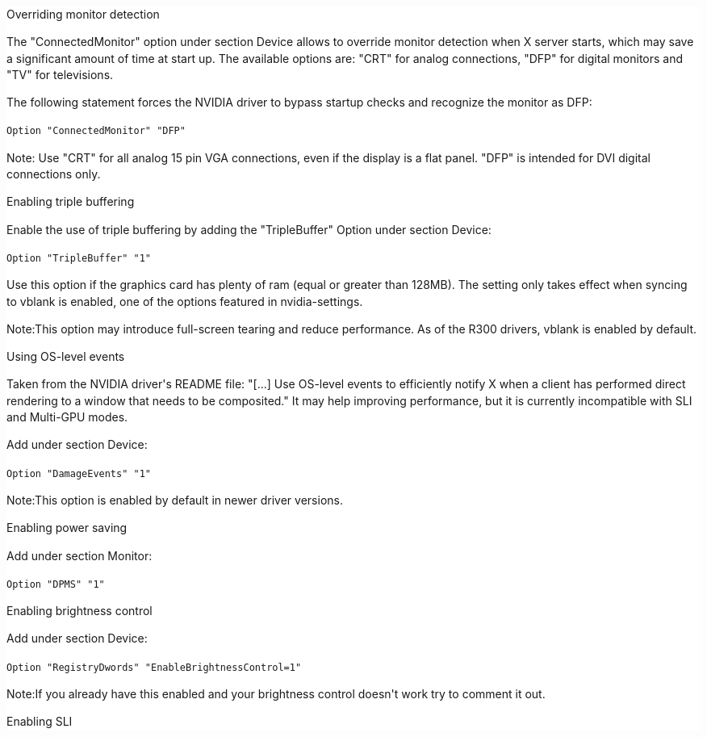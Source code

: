 Overriding monitor detection

The "ConnectedMonitor" option under section Device allows to override
monitor detection when X server starts, which may save a significant
amount of time at start up. The available options are: "CRT" for analog
connections, "DFP" for digital monitors and "TV" for televisions.

The following statement forces the NVIDIA driver to bypass startup
checks and recognize the monitor as DFP:

    Option "ConnectedMonitor" "DFP"

Note: Use "CRT" for all analog 15 pin VGA connections, even if the
display is a flat panel. "DFP" is intended for DVI digital connections
only.

Enabling triple buffering

Enable the use of triple buffering by adding the "TripleBuffer" Option
under section Device:

    Option "TripleBuffer" "1"

Use this option if the graphics card has plenty of ram (equal or greater
than 128MB). The setting only takes effect when syncing to vblank is
enabled, one of the options featured in nvidia-settings.

Note:This option may introduce full-screen tearing and reduce
performance. As of the R300 drivers, vblank is enabled by default.

Using OS-level events

Taken from the NVIDIA driver's README file: "[...] Use OS-level events
to efficiently notify X when a client has performed direct rendering to
a window that needs to be composited." It may help improving
performance, but it is currently incompatible with SLI and Multi-GPU
modes.

Add under section Device:

    Option "DamageEvents" "1"

Note:This option is enabled by default in newer driver versions.

Enabling power saving

Add under section Monitor:

    Option "DPMS" "1"

Enabling brightness control

Add under section Device:

    Option "RegistryDwords" "EnableBrightnessControl=1"

Note:If you already have this enabled and your brightness control
doesn't work try to comment it out.

Enabling SLI
